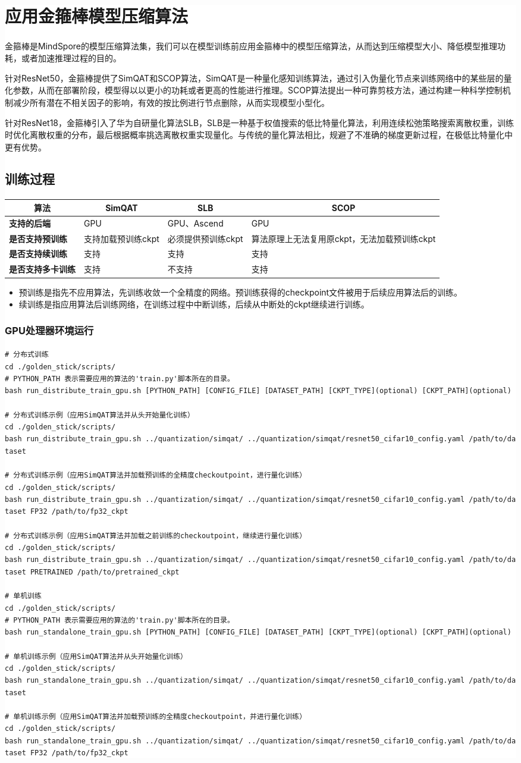 # 应用金箍棒模型压缩算法

金箍棒是MindSpore的模型压缩算法集，我们可以在模型训练前应用金箍棒中的模型压缩算法，从而达到压缩模型大小、降低模型推理功耗，或者加速推理过程的目的。

针对ResNet50，金箍棒提供了SimQAT和SCOP算法，SimQAT是一种量化感知训练算法，通过引入伪量化节点来训练网络中的某些层的量化参数，从而在部署阶段，模型得以以更小的功耗或者更高的性能进行推理。SCOP算法提出一种可靠剪枝方法，通过构建一种科学控制机制减少所有潜在不相关因子的影响，有效的按比例进行节点删除，从而实现模型小型化。

针对ResNet18，金箍棒引入了华为自研量化算法SLB，SLB是一种基于权值搜索的低比特量化算法，利用连续松弛策略搜索离散权重，训练时优化离散权重的分布，最后根据概率挑选离散权重实现量化。与传统的量化算法相比，规避了不准确的梯度更新过程，在极低比特量化中更有优势。

## 训练过程

| **算法**  | SimQAT | SLB | SCOP |
| --------- | ------ | --- | ---- |
| **支持的后端**  | GPU | GPU、Ascend | GPU |
| **是否支持预训练** | 支持加载预训练ckpt | 必须提供预训练ckpt | 算法原理上无法复用原ckpt，无法加载预训练ckpt |
| **是否支持续训练** | 支持 | 支持 | 支持 |
| **是否支持多卡训练** | 支持 | 不支持 | 支持 |

- 预训练是指先不应用算法，先训练收敛一个全精度的网络。预训练获得的checkpoint文件被用于后续应用算法后的训练。
- 续训练是指应用算法后训练网络，在训练过程中中断训练，后续从中断处的ckpt继续进行训练。

### GPU处理器环境运行

```text
# 分布式训练
cd ./golden_stick/scripts/
# PYTHON_PATH 表示需要应用的算法的'train.py'脚本所在的目录。
bash run_distribute_train_gpu.sh [PYTHON_PATH] [CONFIG_FILE] [DATASET_PATH] [CKPT_TYPE](optional) [CKPT_PATH](optional)

# 分布式训练示例（应用SimQAT算法并从头开始量化训练）
cd ./golden_stick/scripts/
bash run_distribute_train_gpu.sh ../quantization/simqat/ ../quantization/simqat/resnet50_cifar10_config.yaml /path/to/dataset

# 分布式训练示例（应用SimQAT算法并加载预训练的全精度checkoutpoint，进行量化训练）
cd ./golden_stick/scripts/
bash run_distribute_train_gpu.sh ../quantization/simqat/ ../quantization/simqat/resnet50_cifar10_config.yaml /path/to/dataset FP32 /path/to/fp32_ckpt

# 分布式训练示例（应用SimQAT算法并加载之前训练的checkoutpoint，继续进行量化训练）
cd ./golden_stick/scripts/
bash run_distribute_train_gpu.sh ../quantization/simqat/ ../quantization/simqat/resnet50_cifar10_config.yaml /path/to/dataset PRETRAINED /path/to/pretrained_ckpt

# 单机训练
cd ./golden_stick/scripts/
# PYTHON_PATH 表示需要应用的算法的'train.py'脚本所在的目录。
bash run_standalone_train_gpu.sh [PYTHON_PATH] [CONFIG_FILE] [DATASET_PATH] [CKPT_TYPE](optional) [CKPT_PATH](optional)

# 单机训练示例（应用SimQAT算法并从头开始量化训练）
cd ./golden_stick/scripts/
bash run_standalone_train_gpu.sh ../quantization/simqat/ ../quantization/simqat/resnet50_cifar10_config.yaml /path/to/dataset

# 单机训练示例（应用SimQAT算法并加载预训练的全精度checkoutpoint，并进行量化训练）
cd ./golden_stick/scripts/
bash run_standalone_train_gpu.sh ../quantization/simqat/ ../quantization/simqat/resnet50_cifar10_config.yaml /path/to/dataset FP32 /path/to/fp32_ckpt
```